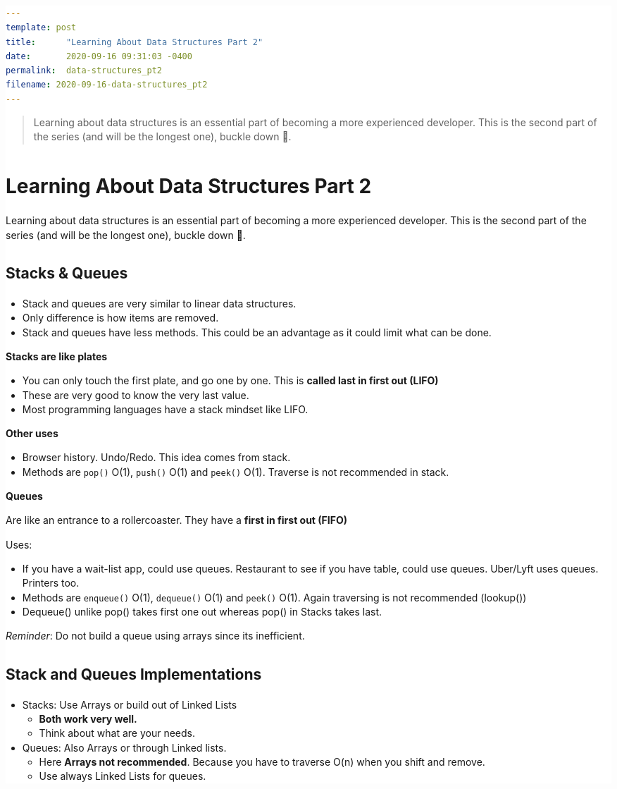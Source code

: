 ```yaml
---
template: post
title:      "Learning About Data Structures Part 2"
date:       2020-09-16 09:31:03 -0400
permalink:  data-structures_pt2
filename: 2020-09-16-data-structures_pt2
---
```


> Learning about data structures is an essential part of becoming a more experienced developer. This is the second part of the series (and will be the longest one), buckle down 🚀.

# Learning About Data Structures Part 2

Learning about data structures is an essential part of becoming a more experienced developer. This is the second part of the series (and will be the longest one), buckle down 🚀.

## Stacks & Queues

- Stack and queues are very similar to linear data structures.
- Only difference is how items are removed.
- Stack and queues have less methods. This could be an advantage as it could limit what can be done. 

**Stacks are like plates**
- You can only touch the first plate, and go one by one. This is **called last in first out (LIFO)**
- These are very good to know the very last value.
- Most programming languages have a stack mindset like LIFO.

**Other uses**

- Browser history. Undo/Redo. This idea comes from stack. 
- Methods are `pop()` O(1), `push()` O(1) and `peek()` O(1). Traverse is not recommended in stack.

**Queues**

Are like an entrance to a rollercoaster. They have a **first in first out (FIFO)**

Uses:

- If you have a wait-list app, could use queues. Restaurant to see if you have table, could use queues. Uber/Lyft uses queues. Printers too.
- Methods are `enqueue()` O(1), `dequeue()` O(1) and `peek()` O(1). Again traversing is not recommended (lookup())
- Dequeue() unlike pop() takes first one out whereas pop() in Stacks takes last.

*Reminder*: Do not build a queue using arrays since its inefficient.

## Stack and Queues Implementations

- Stacks: Use Arrays or build out of Linked Lists
  - **Both work very well.** 
  - Think about what are your needs.
- Queues: Also Arrays or through Linked lists. 
  - Here **Arrays not recommended**. Because you have to traverse O(n) when you shift and remove.
  - Use always Linked Lists for queues.
